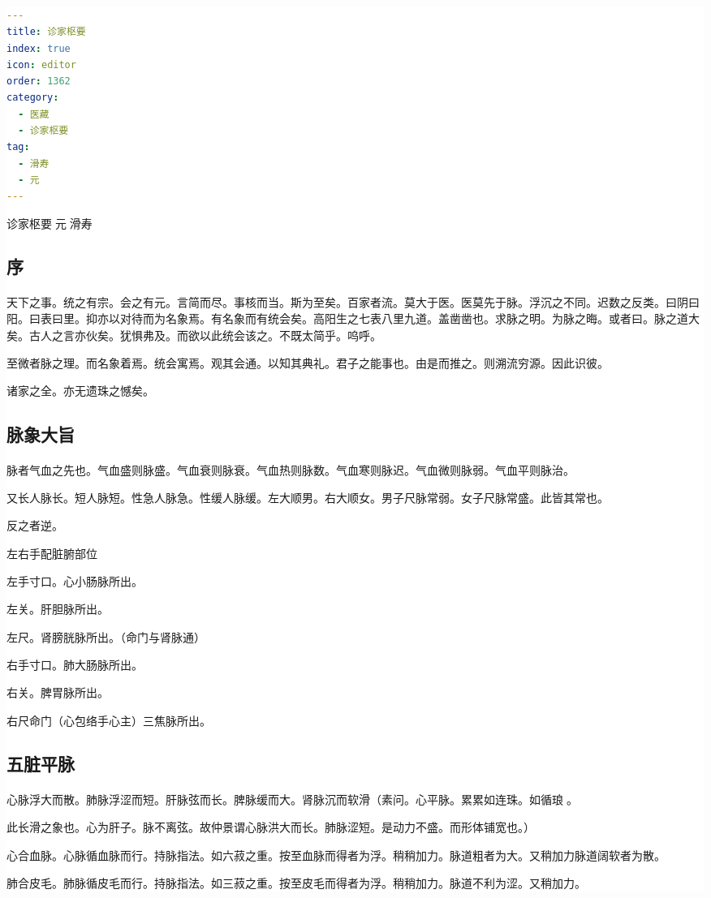 ```yaml
---
title: 诊家枢要
index: true
icon: editor
order: 1362
category:
  - 医藏
  - 诊家枢要
tag:
  - 滑寿
  - 元
---
```


诊家枢要 元 滑寿  

## 序  

天下之事。统之有宗。会之有元。言简而尽。事核而当。斯为至矣。百家者流。莫大于医。医莫先于脉。浮沉之不同。迟数之反类。曰阴曰阳。曰表曰里。抑亦以对待而为名象焉。有名象而有统会矣。高阳生之七表八里九道。盖凿凿也。求脉之明。为脉之晦。或者曰。脉之道大矣。古人之言亦伙矣。犹惧弗及。而欲以此统会该之。不既太简乎。呜呼。  

至微者脉之理。而名象着焉。统会寓焉。观其会通。以知其典礼。君子之能事也。由是而推之。则溯流穷源。因此识彼。  

诸家之全。亦无遗珠之憾矣。  

## 脉象大旨  

脉者气血之先也。气血盛则脉盛。气血衰则脉衰。气血热则脉数。气血寒则脉迟。气血微则脉弱。气血平则脉治。  

又长人脉长。短人脉短。性急人脉急。性缓人脉缓。左大顺男。右大顺女。男子尺脉常弱。女子尺脉常盛。此皆其常也。  

反之者逆。  

左右手配脏腑部位  

左手寸口。心小肠脉所出。  

左关。肝胆脉所出。  

左尺。肾膀胱脉所出。（命门与肾脉通）  

右手寸口。肺大肠脉所出。  

右关。脾胃脉所出。  

右尺命门（心包络手心主）三焦脉所出。  

## 五脏平脉  

心脉浮大而散。肺脉浮涩而短。肝脉弦而长。脾脉缓而大。肾脉沉而软滑（素问。心平脉。累累如连珠。如循琅 。  

此长滑之象也。心为肝子。脉不离弦。故仲景谓心脉洪大而长。肺脉涩短。是动力不盛。而形体铺宽也。）  

心合血脉。心脉循血脉而行。持脉指法。如六菽之重。按至血脉而得者为浮。稍稍加力。脉道粗者为大。又稍加力脉道阔软者为散。  

肺合皮毛。肺脉循皮毛而行。持脉指法。如三菽之重。按至皮毛而得者为浮。稍稍加力。脉道不利为涩。又稍加力。  
